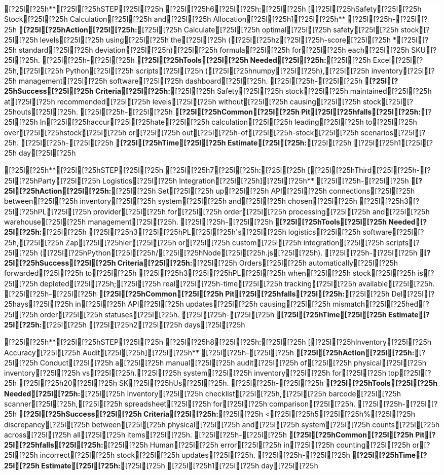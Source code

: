 [?25l[?25h**[?25l[?25hSTEP[?25l[?25h [?25l[?25h6[?25l[?25h:[?25l[?25h [[?25l[?25hSafety[?25l[?25h Stock[?25l[?25h Calculation[?25l[?25h and[?25l[?25h Allocation[?25l[?25h][?25l[?25h**
[?25l[?25h-[?25l[?25h **[?25l[?25hAction[?25l[?25h:**[?25l[?25h Calculate[?25l[?25h optimal[?25l[?25h safety[?25l[?25h stock[?25l[?25h levels[?25l[?25h using[?25l[?25h the[?25l[?25h ([?25l[?25hz[?25l[?25h-score[?25l[?25h *[?25l[?25h standard[?25l[?25h deviation[?25l[?25h)[?25l[?25h formula[?25l[?25h for[?25l[?25h each[?25l[?25h SKU[?25l[?25h.
[?25l[?25h-[?25l[?25h **[?25l[?25hTools[?25l[?25h Needed[?25l[?25h:**[?25l[?25h Excel[?25l[?25h,[?25l[?25h Python[?25l[?25h scripts[?25l[?25h ([?25l[?25hnumpy[?25l[?25h),[?25l[?25h inventory[?25l[?25h management[?25l[?25h software[?25l[?25h dashboard[?25l[?25h.
[?25l[?25h-[?25l[?25h **[?25l[?25hSuccess[?25l[?25h Criteria[?25l[?25h:**[?25l[?25h Safety[?25l[?25h stock[?25l[?25h maintained[?25l[?25h at[?25l[?25h recommended[?25l[?25h levels[?25l[?25h without[?25l[?25h causing[?25l[?25h stock[?25l[?25houts[?25l[?25h.
[?25l[?25h-[?25l[?25h **[?25l[?25hCommon[?25l[?25h Pit[?25l[?25hfalls[?25l[?25h:**[?25l[?25h In[?25l[?25haccur[?25l[?25hate[?25l[?25h calculation[?25l[?25h leading[?25l[?25h to[?25l[?25h over[?25l[?25hstock[?25l[?25h or[?25l[?25h out[?25l[?25h-of[?25l[?25h-stock[?25l[?25h scenarios[?25l[?25h.
[?25l[?25h-[?25l[?25h **[?25l[?25hTime[?25l[?25h Estimate[?25l[?25h:**[?25l[?25h [?25l[?25h1[?25l[?25h day[?25l[?25h

[?25l[?25h**[?25l[?25hSTEP[?25l[?25h [?25l[?25h7[?25l[?25h:[?25l[?25h [[?25l[?25hThird[?25l[?25h-[?25l[?25hParty[?25l[?25h Logistics[?25l[?25h Integration[?25l[?25h][?25l[?25h**
[?25l[?25h-[?25l[?25h **[?25l[?25hAction[?25l[?25h:**[?25l[?25h Set[?25l[?25h up[?25l[?25h API[?25l[?25h connections[?25l[?25h between[?25l[?25h inventory[?25l[?25h system[?25l[?25h and[?25l[?25h chosen[?25l[?25h [?25l[?25h3[?25l[?25hPL[?25l[?25h provider[?25l[?25h for[?25l[?25h order[?25l[?25h processing[?25l[?25h and[?25l[?25h warehouse[?25l[?25h management[?25l[?25h.
[?25l[?25h-[?25l[?25h **[?25l[?25hTools[?25l[?25h Needed[?25l[?25h:**[?25l[?25h [?25l[?25h3[?25l[?25hPL[?25l[?25h's[?25l[?25h logistics[?25l[?25h software[?25l[?25h,[?25l[?25h Zap[?25l[?25hier[?25l[?25h or[?25l[?25h custom[?25l[?25h integration[?25l[?25h scripts[?25l[?25h ([?25l[?25hPython[?25l[?25h/[?25l[?25hNode[?25l[?25h.js[?25l[?25h).
[?25l[?25h-[?25l[?25h **[?25l[?25hSuccess[?25l[?25h Criteria[?25l[?25h:**[?25l[?25h Orders[?25l[?25h automatically[?25l[?25h forwarded[?25l[?25h to[?25l[?25h [?25l[?25h3[?25l[?25hPL[?25l[?25h when[?25l[?25h stock[?25l[?25h is[?25l[?25h depleted[?25l[?25h;[?25l[?25h real[?25l[?25h-time[?25l[?25h tracking[?25l[?25h available[?25l[?25h.
[?25l[?25h-[?25l[?25h **[?25l[?25hCommon[?25l[?25h Pit[?25l[?25hfalls[?25l[?25h:**[?25l[?25h Del[?25l[?25hays[?25l[?25h in[?25l[?25h API[?25l[?25h updates[?25l[?25h causing[?25l[?25h mismatch[?25l[?25hed[?25l[?25h order[?25l[?25h statuses[?25l[?25h.
[?25l[?25h-[?25l[?25h **[?25l[?25hTime[?25l[?25h Estimate[?25l[?25h:**[?25l[?25h [?25l[?25h2[?25l[?25h days[?25l[?25h

[?25l[?25h**[?25l[?25hSTEP[?25l[?25h [?25l[?25h8[?25l[?25h:[?25l[?25h [[?25l[?25hInventory[?25l[?25h Accuracy[?25l[?25h Audit[?25l[?25h][?25l[?25h**
[?25l[?25h-[?25l[?25h **[?25l[?25hAction[?25l[?25h:**[?25l[?25h Conduct[?25l[?25h a[?25l[?25h manual[?25l[?25h audit[?25l[?25h of[?25l[?25h physical[?25l[?25h inventory[?25l[?25h vs[?25l[?25h.[?25l[?25h system[?25l[?25h inventory[?25l[?25h for[?25l[?25h top[?25l[?25h [?25l[?25h20[?25l[?25h SK[?25l[?25hUs[?25l[?25h.
[?25l[?25h-[?25l[?25h **[?25l[?25hTools[?25l[?25h Needed[?25l[?25h:**[?25l[?25h Inventory[?25l[?25h checklist[?25l[?25h,[?25l[?25h barcode[?25l[?25h scanner[?25l[?25h,[?25l[?25h spreadsheet[?25l[?25h for[?25l[?25h comparison[?25l[?25h.
[?25l[?25h-[?25l[?25h **[?25l[?25hSuccess[?25l[?25h Criteria[?25l[?25h:**[?25l[?25h <[?25l[?25h5[?25l[?25h%[?25l[?25h discrepancy[?25l[?25h between[?25l[?25h physical[?25l[?25h and[?25l[?25h system[?25l[?25h counts[?25l[?25h across[?25l[?25h all[?25l[?25h items[?25l[?25h.
[?25l[?25h-[?25l[?25h **[?25l[?25hCommon[?25l[?25h Pit[?25l[?25hfalls[?25l[?25h:**[?25l[?25h Human[?25l[?25h error[?25l[?25h in[?25l[?25h counting[?25l[?25h or[?25l[?25h incorrect[?25l[?25h stock[?25l[?25h updates[?25l[?25h.
[?25l[?25h-[?25l[?25h **[?25l[?25hTime[?25l[?25h Estimate[?25l[?25h:**[?25l[?25h [?25l[?25h1[?25l[?25h day[?25l[?25h
